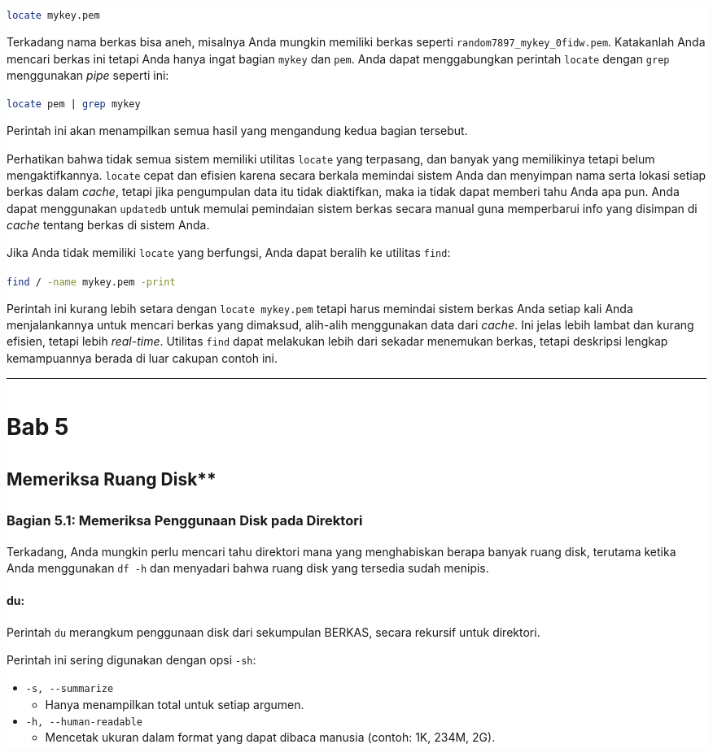 ```bash
locate mykey.pem
```

Terkadang nama berkas bisa aneh, misalnya Anda mungkin memiliki berkas seperti `random7897_mykey_0fidw.pem`. Katakanlah Anda mencari berkas ini tetapi Anda hanya ingat bagian `mykey` dan `pem`. Anda dapat menggabungkan perintah `locate` dengan `grep` menggunakan *pipe* seperti ini:

```bash
locate pem | grep mykey
```

Perintah ini akan menampilkan semua hasil yang mengandung kedua bagian tersebut.

Perhatikan bahwa tidak semua sistem memiliki utilitas `locate` yang terpasang, dan banyak yang memilikinya tetapi belum mengaktifkannya. `locate` cepat dan efisien karena secara berkala memindai sistem Anda dan menyimpan nama serta lokasi setiap berkas dalam *cache*, tetapi jika pengumpulan data itu tidak diaktifkan, maka ia tidak dapat memberi tahu Anda apa pun. Anda dapat menggunakan `updatedb` untuk memulai pemindaian sistem berkas secara manual guna memperbarui info yang disimpan di *cache* tentang berkas di sistem Anda.

Jika Anda tidak memiliki `locate` yang berfungsi, Anda dapat beralih ke utilitas `find`:

```bash
find / -name mykey.pem -print
```

Perintah ini kurang lebih setara dengan `locate mykey.pem` tetapi harus memindai sistem berkas Anda setiap kali Anda menjalankannya untuk mencari berkas yang dimaksud, alih-alih menggunakan data dari *cache*. Ini jelas lebih lambat dan kurang efisien, tetapi lebih *real-time*. Utilitas `find` dapat melakukan lebih dari sekadar menemukan berkas, tetapi deskripsi lengkap kemampuannya berada di luar cakupan contoh ini.

---

# Bab 5
## Memeriksa Ruang Disk**

### **Bagian 5.1: Memeriksa Penggunaan Disk pada Direktori**

Terkadang, Anda mungkin perlu mencari tahu direktori mana yang menghabiskan berapa banyak ruang disk, terutama ketika Anda menggunakan `df -h` dan menyadari bahwa ruang disk yang tersedia sudah menipis.

#### **du:**

Perintah `du` merangkum penggunaan disk dari sekumpulan BERKAS, secara rekursif untuk direktori.

Perintah ini sering digunakan dengan opsi `-sh`:

  * `-s, --summarize`
      * Hanya menampilkan total untuk setiap argumen.
  * `-h, --human-readable`
      * Mencetak ukuran dalam format yang dapat dibaca manusia (contoh: 1K, 234M, 2G).
